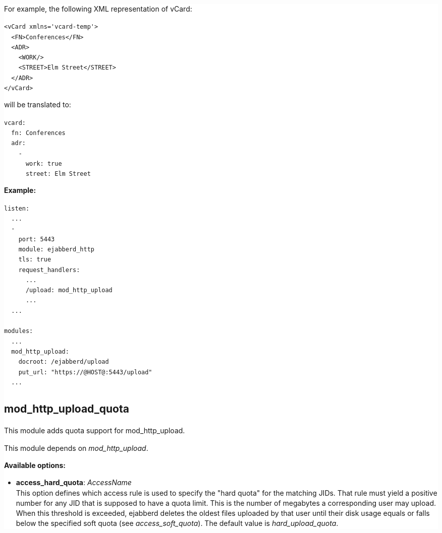 For example, the following XML representation of vCard:

    <vCard xmlns='vcard-temp'>
      <FN>Conferences</FN>
      <ADR>
        <WORK/>
        <STREET>Elm Street</STREET>
      </ADR>
    </vCard>

will be translated to:

    vcard:
      fn: Conferences
      adr:
        -
          work: true
          street: Elm Street

__**Example**:__

    listen:
      ...
      -
        port: 5443
        module: ejabberd_http
        tls: true
        request_handlers:
          ...
          /upload: mod_http_upload
          ...
      ...

    modules:
      ...
      mod_http_upload:
        docroot: /ejabberd/upload
        put_url: "https://@HOST@:5443/upload"
      ...

mod\_http\_upload\_quota
------------------------

This module adds quota support for mod\_http\_upload.

This module depends on *mod\_http\_upload*.

__Available options:__

- **access\_hard\_quota**: *AccessName*  
This option defines which access rule is used to specify the "hard
quota" for the matching JIDs. That rule must yield a positive number for
any JID that is supposed to have a quota limit. This is the number of
megabytes a corresponding user may upload. When this threshold is
exceeded, ejabberd deletes the oldest files uploaded by that user until
their disk usage equals or falls below the specified soft quota (see
*access\_soft\_quota*). The default value is *hard\_upload\_quota*.
